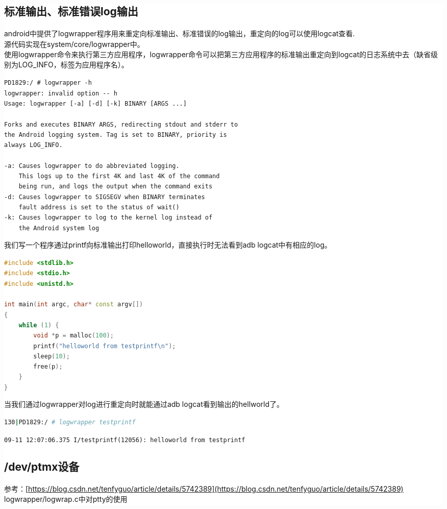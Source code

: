## 标准输出、标准错误log输出
android中提供了logwrapper程序用来重定向标准输出、标准错误的log输出，重定向的log可以使用logcat查看.  
源代码实现在system/core/logwrapper中。  
使用logwrapper命令来执行第三方应用程序，logwrapper命令可以把第三方应用程序的标准输出重定向到logcat的日志系统中去（缺省级别为LOG_INFO，标签为应用程序名）。  
```
PD1829:/ # logwrapper -h
logwrapper: invalid option -- h
Usage: logwrapper [-a] [-d] [-k] BINARY [ARGS ...]

Forks and executes BINARY ARGS, redirecting stdout and stderr to
the Android logging system. Tag is set to BINARY, priority is
always LOG_INFO.

-a: Causes logwrapper to do abbreviated logging.
    This logs up to the first 4K and last 4K of the command
    being run, and logs the output when the command exits
-d: Causes logwrapper to SIGSEGV when BINARY terminates
    fault address is set to the status of wait()
-k: Causes logwrapper to log to the kernel log instead of
    the Android system log
```
我们写一个程序通过printf向标准输出打印helloworld，直接执行时无法看到adb logcat中有相应的log。
```cpp
#include <stdlib.h>
#include <stdio.h>
#include <unistd.h>

int main(int argc, char* const argv[])
{
    while (1) {
        void *p = malloc(100);
        printf("helloworld from testprintf\n");
        sleep(10);
        free(p);
    }
}
```
当我们通过logwrapper对log进行重定向时就能通过adb logcat看到输出的hellworld了。  
```bash
130|PD1829:/ # logwrapper testprintf
```
```
09-11 12:07:06.375 I/testprintf(12056): helloworld from testprintf
```

## /dev/ptmx设备
参考：[https://blog.csdn.net/tenfyguo/article/details/5742389](https://blog.csdn.net/tenfyguo/article/details/5742389)
logwrapper/logwrap.c中对ptty的使用
